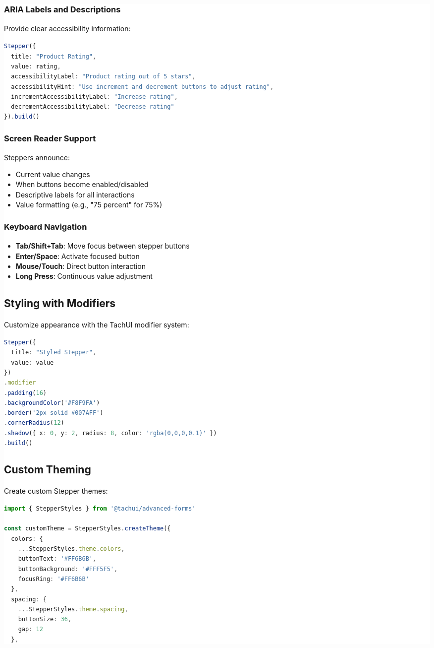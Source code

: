 ### ARIA Labels and Descriptions
Provide clear accessibility information:

```typescript
Stepper({
  title: "Product Rating",
  value: rating,
  accessibilityLabel: "Product rating out of 5 stars",
  accessibilityHint: "Use increment and decrement buttons to adjust rating",
  incrementAccessibilityLabel: "Increase rating",
  decrementAccessibilityLabel: "Decrease rating"
}).build()
```

### Screen Reader Support
Steppers announce:
- Current value changes
- When buttons become enabled/disabled
- Descriptive labels for all interactions
- Value formatting (e.g., "75 percent" for 75%)

### Keyboard Navigation
- **Tab/Shift+Tab**: Move focus between stepper buttons
- **Enter/Space**: Activate focused button
- **Mouse/Touch**: Direct button interaction
- **Long Press**: Continuous value adjustment

## Styling with Modifiers

Customize appearance with the TachUI modifier system:

```typescript
Stepper({
  title: "Styled Stepper",
  value: value
})
.modifier
.padding(16)
.backgroundColor('#F8F9FA')
.border('2px solid #007AFF')
.cornerRadius(12)
.shadow({ x: 0, y: 2, radius: 8, color: 'rgba(0,0,0,0.1)' })
.build()
```

## Custom Theming

Create custom Stepper themes:

```typescript
import { StepperStyles } from '@tachui/advanced-forms'

const customTheme = StepperStyles.createTheme({
  colors: {
    ...StepperStyles.theme.colors,
    buttonText: '#FF6B6B',
    buttonBackground: '#FFF5F5',
    focusRing: '#FF6B6B'
  },
  spacing: {
    ...StepperStyles.theme.spacing,
    buttonSize: 36,
    gap: 12
  },
```